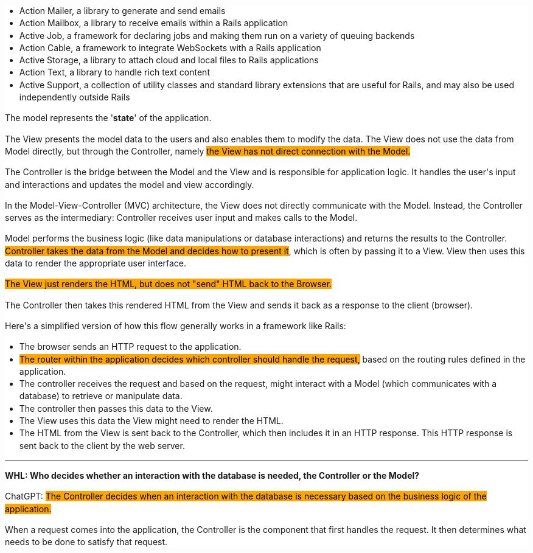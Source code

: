 * Action Mailer, a library to generate and send emails
* Action Mailbox, a library to receive emails within a Rails application
* Active Job, a framework for declaring jobs and making them run on a variety of queuing backends
* Action Cable, a framework to integrate WebSockets with a Rails application
* Active Storage, a library to attach cloud and local files to Rails applications
* Action Text, a library to handle rich text content
* Active Support, a collection of utility classes and standard library extensions that are useful for Rails, and may also be used independently outside Rails

The model represents the '**state**' of the application.

The View presents the model data to the users and also enables them to modify the data. The View does not use the data from Model directly, but through the Controller, namely <mark style="background-color:orange;">the View has not direct connection with the Model.</mark>

The Controller is the bridge between the Model and the View and is responsible for application logic. It handles the user's input and interactions and updates the model and view accordingly.

In the Model-View-Controller (MVC) architecture, the View does not directly communicate with the Model. Instead, the Controller serves as the intermediary: Controller receives user input and makes calls to the Model.&#x20;

Model performs the business logic (like data manipulations or database interactions) and returns the results to the Controller. <mark style="background-color:orange;">Controller takes the data from the Model and decides how to present it</mark>, which is often by passing it to a View. View then uses this data to render the appropriate user interface.

<mark style="background-color:orange;">The View just renders the HTML, but does not "send" HTML back to the Browser.</mark>

The Controller then takes this rendered HTML from the View and sends it back as a response to the client (browser).



Here's a simplified version of how this flow generally works in a framework like Rails:

* The browser sends an HTTP request to the application.
* <mark style="background-color:orange;">The router within the application decides which controller should handle the request,</mark> based on the routing rules defined in the application.
* The controller receives the request and based on the request, might interact with a Model (which communicates with a database) to retrieve or manipulate data.
* The controller then passes this data to the View.
* The View uses this data the View might need to render the HTML.
* The HTML from the View is sent back to the Controller, which then includes it in an HTTP response. This HTTP response is sent back to the client by the web server.



***

**WHL: Who decides whether an interaction with the database is needed, the Controller or the Model?**

ChatGPT: <mark style="background-color:orange;">The Controller decides when an interaction with the database is necessary based on the business logic of the application.</mark>

When a request comes into the application, the Controller is the component that first handles the request. It then determines what needs to be done to satisfy that request.
